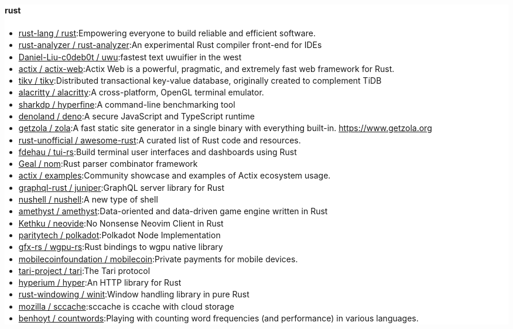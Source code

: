 #### rust
* [rust-lang / rust](https://github.com/rust-lang/rust):Empowering everyone to build reliable and efficient software.
* [rust-analyzer / rust-analyzer](https://github.com/rust-analyzer/rust-analyzer):An experimental Rust compiler front-end for IDEs
* [Daniel-Liu-c0deb0t / uwu](https://github.com/Daniel-Liu-c0deb0t/uwu):fastest text uwuifier in the west
* [actix / actix-web](https://github.com/actix/actix-web):Actix Web is a powerful, pragmatic, and extremely fast web framework for Rust.
* [tikv / tikv](https://github.com/tikv/tikv):Distributed transactional key-value database, originally created to complement TiDB
* [alacritty / alacritty](https://github.com/alacritty/alacritty):A cross-platform, OpenGL terminal emulator.
* [sharkdp / hyperfine](https://github.com/sharkdp/hyperfine):A command-line benchmarking tool
* [denoland / deno](https://github.com/denoland/deno):A secure JavaScript and TypeScript runtime
* [getzola / zola](https://github.com/getzola/zola):A fast static site generator in a single binary with everything built-in. https://www.getzola.org
* [rust-unofficial / awesome-rust](https://github.com/rust-unofficial/awesome-rust):A curated list of Rust code and resources.
* [fdehau / tui-rs](https://github.com/fdehau/tui-rs):Build terminal user interfaces and dashboards using Rust
* [Geal / nom](https://github.com/Geal/nom):Rust parser combinator framework
* [actix / examples](https://github.com/actix/examples):Community showcase and examples of Actix ecosystem usage.
* [graphql-rust / juniper](https://github.com/graphql-rust/juniper):GraphQL server library for Rust
* [nushell / nushell](https://github.com/nushell/nushell):A new type of shell
* [amethyst / amethyst](https://github.com/amethyst/amethyst):Data-oriented and data-driven game engine written in Rust
* [Kethku / neovide](https://github.com/Kethku/neovide):No Nonsense Neovim Client in Rust
* [paritytech / polkadot](https://github.com/paritytech/polkadot):Polkadot Node Implementation
* [gfx-rs / wgpu-rs](https://github.com/gfx-rs/wgpu-rs):Rust bindings to wgpu native library
* [mobilecoinfoundation / mobilecoin](https://github.com/mobilecoinfoundation/mobilecoin):Private payments for mobile devices.
* [tari-project / tari](https://github.com/tari-project/tari):The Tari protocol
* [hyperium / hyper](https://github.com/hyperium/hyper):An HTTP library for Rust
* [rust-windowing / winit](https://github.com/rust-windowing/winit):Window handling library in pure Rust
* [mozilla / sccache](https://github.com/mozilla/sccache):sccache is ccache with cloud storage
* [benhoyt / countwords](https://github.com/benhoyt/countwords):Playing with counting word frequencies (and performance) in various languages.
